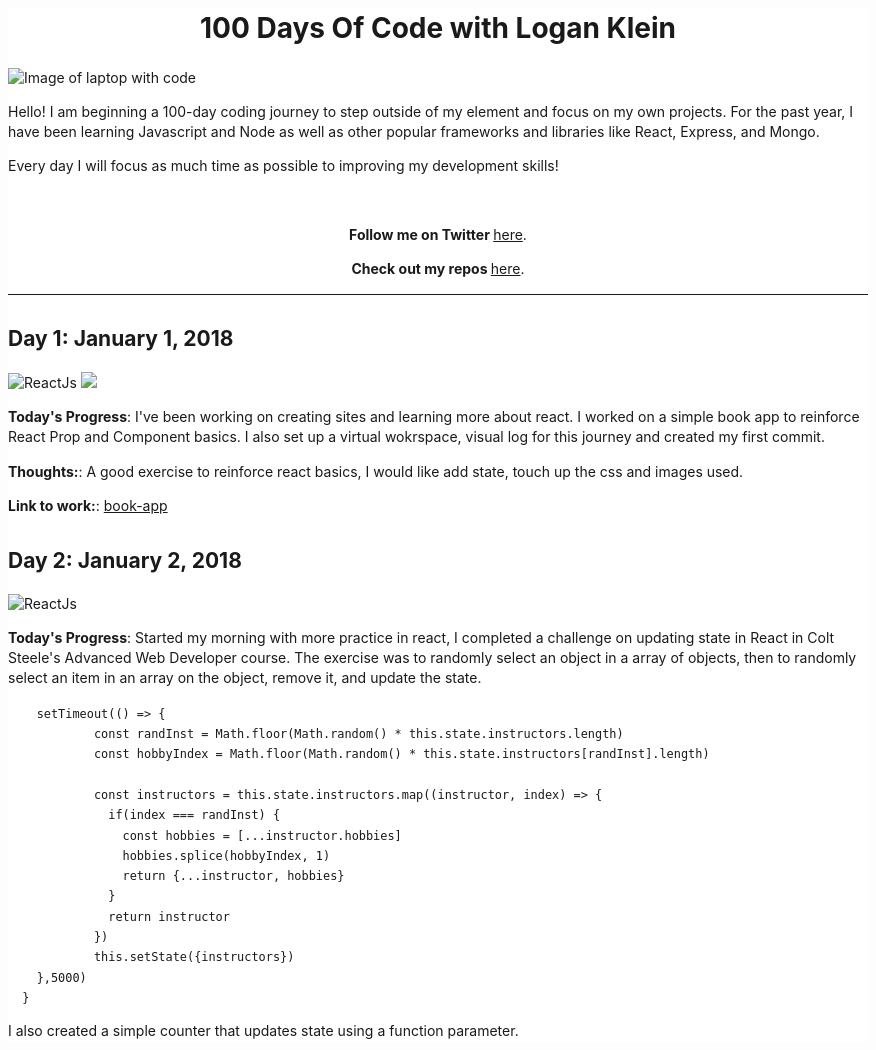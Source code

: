 <h1 align="center">100 Days Of Code with Logan Klein</h1>

<img src="https://images.unsplash.com/photo-1454165205744-3b78555e5572?dpr=1&auto=format&fit=crop&w=1500&h=1000&q=80&cs=tinysrgb&crop=&bg=" alt="Image of laptop with code">

Hello! I am beginning a 100-day coding journey to step outside of my element and focus on my own projects.
For the past year, I have been learning Javascript and Node as well as other popular frameworks and libraries like React, Express, and Mongo.

Every day I will focus as much time as possible to improving my development skills!

<img src="#" alt="">

<p align="center"><b>Follow me on Twitter </b><a href="https://twitter.com/Klein_LoganA">here</a>.</p>

<p align="center"><b>Check out my repos </b><a href="https://github.com/Lkleindesigns">here</a>.</p>
<hr>

<h2 align=”center”>
Day 1: January 1, 2018
</h2>

<img src="https://dev.codetrick.net/wp-content/uploads/2017/05/7.png" alt="ReactJs">
<img src ="https://i.imgur.com/6tdbBJj.png">

**Today's Progress**: I've been working on creating sites and learning more about react. I worked on a simple book app to reinforce
React Prop and Component basics. I also set up a virtual wokrspace, visual log for this journey and created my first commit.

**Thoughts:**: A good exercise to reinforce react basics, I would like add state, touch up the css and images used.

**Link to work:**: [book-app](https://github.com/Lkleindesigns/book-app)

<h2 align=”center”>
Day 2: January 2, 2018
</h2>

<img src="https://ihatetomatoes.net/wp-content/uploads/2017/08/03-state-vs-props.png" alt="ReactJs">

**Today's Progress**: Started my morning with more practice in react, I completed a challenge on updating state in React in Colt Steele's Advanced Web Developer course. The 
exercise was to randomly select an object in a array of objects, then to randomly select an item in an array on the object, remove it, and update the state.
```
    setTimeout(() => {
            const randInst = Math.floor(Math.random() * this.state.instructors.length)
            const hobbyIndex = Math.floor(Math.random() * this.state.instructors[randInst].length)
            
            const instructors = this.state.instructors.map((instructor, index) => {
              if(index === randInst) {
                const hobbies = [...instructor.hobbies]
                hobbies.splice(hobbyIndex, 1)
                return {...instructor, hobbies}
              }
              return instructor
            })
            this.setState({instructors})
    },5000)
  }
```
I also created a simple counter that updates state using a function parameter.

